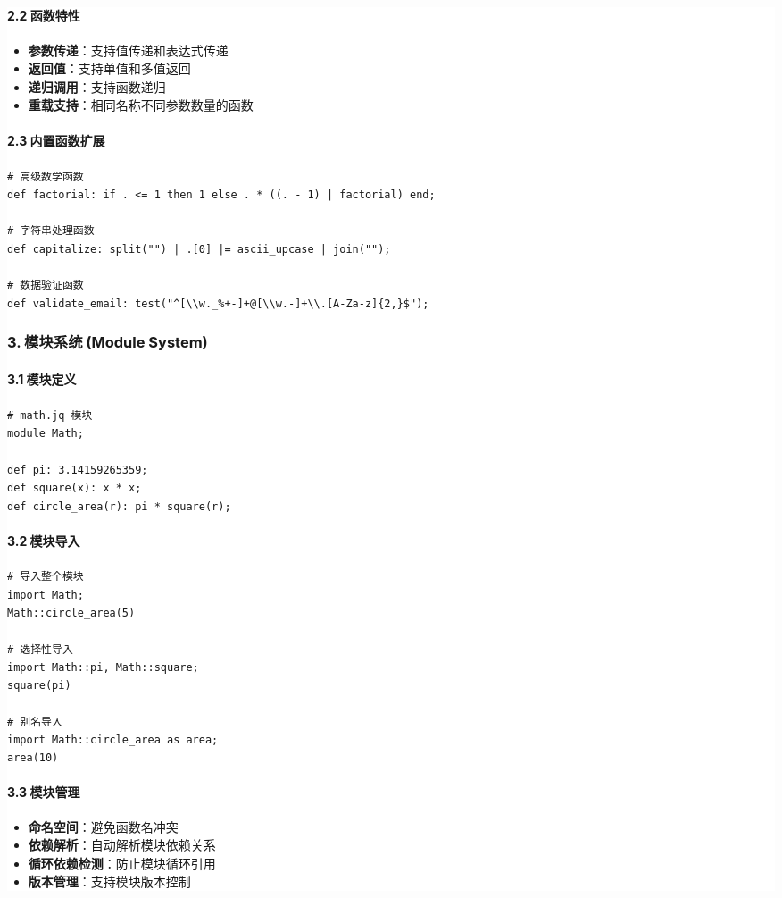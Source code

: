 #### 2.2 函数特性

- **参数传递**：支持值传递和表达式传递
- **返回值**：支持单值和多值返回
- **递归调用**：支持函数递归
- **重载支持**：相同名称不同参数数量的函数

#### 2.3 内置函数扩展

```jq
# 高级数学函数
def factorial: if . <= 1 then 1 else . * ((. - 1) | factorial) end;

# 字符串处理函数
def capitalize: split("") | .[0] |= ascii_upcase | join("");

# 数据验证函数
def validate_email: test("^[\\w._%+-]+@[\\w.-]+\\.[A-Za-z]{2,}$");
```

### 3. 模块系统 (Module System)

#### 3.1 模块定义

```jq
# math.jq 模块
module Math;

def pi: 3.14159265359;
def square(x): x * x;
def circle_area(r): pi * square(r);
```

#### 3.2 模块导入

```jq
# 导入整个模块
import Math;
Math::circle_area(5)

# 选择性导入
import Math::pi, Math::square;
square(pi)

# 别名导入
import Math::circle_area as area;
area(10)
```

#### 3.3 模块管理

- **命名空间**：避免函数名冲突
- **依赖解析**：自动解析模块依赖关系
- **循环依赖检测**：防止模块循环引用
- **版本管理**：支持模块版本控制
